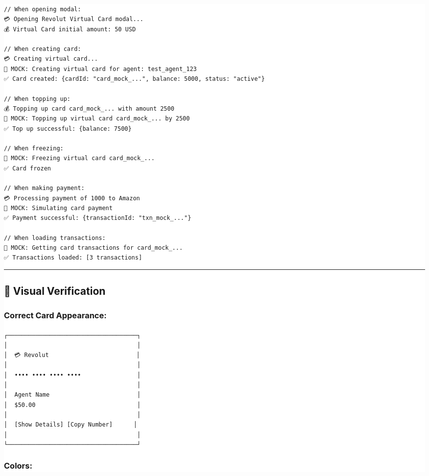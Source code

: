 ```
// When opening modal:
💳 Opening Revolut Virtual Card modal...
💰 Virtual Card initial amount: 50 USD

// When creating card:
💳 Creating virtual card...
🧪 MOCK: Creating virtual card for agent: test_agent_123
✅ Card created: {cardId: "card_mock_...", balance: 5000, status: "active"}

// When topping up:
💰 Topping up card card_mock_... with amount 2500
🧪 MOCK: Topping up virtual card card_mock_... by 2500
✅ Top up successful: {balance: 7500}

// When freezing:
🧪 MOCK: Freezing virtual card card_mock_...
✅ Card frozen

// When making payment:
💳 Processing payment of 1000 to Amazon
🧪 MOCK: Simulating card payment
✅ Payment successful: {transactionId: "txn_mock_..."}

// When loading transactions:
🧪 MOCK: Getting card transactions for card_mock_...
✅ Transactions loaded: [3 transactions]
```

---

## 🎨 Visual Verification

### Correct Card Appearance:

```
┌─────────────────────────────────────┐
│                                     │
│  💳 Revolut                         │
│                                     │
│  •••• •••• •••• ••••                │
│                                     │
│  Agent Name                         │
│  $50.00                             │
│                                     │
│  [Show Details] [Copy Number]      │
│                                     │
└─────────────────────────────────────┘
```

### Colors:
